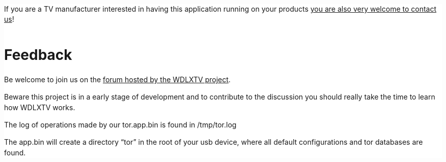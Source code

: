 If you are a TV manufacturer interested in having this application running on your products [you are also very welcome to contact us](https://dyne.org/contact)!

# Feedback

Be welcome to join us on the [forum hosted by the WDLXTV project](http://forum.wdlxtv.com/viewtopic.php?f=40\&t=6100).

Beware this project is in a early stage of development and to contribute to the discussion you should really take the time to learn how WDLXTV works.

The log of operations made by our tor.app.bin is found in /tmp/tor.log

The app.bin will create a directory “tor” in the root of your usb device, where all default configurations and tor databases are found.

